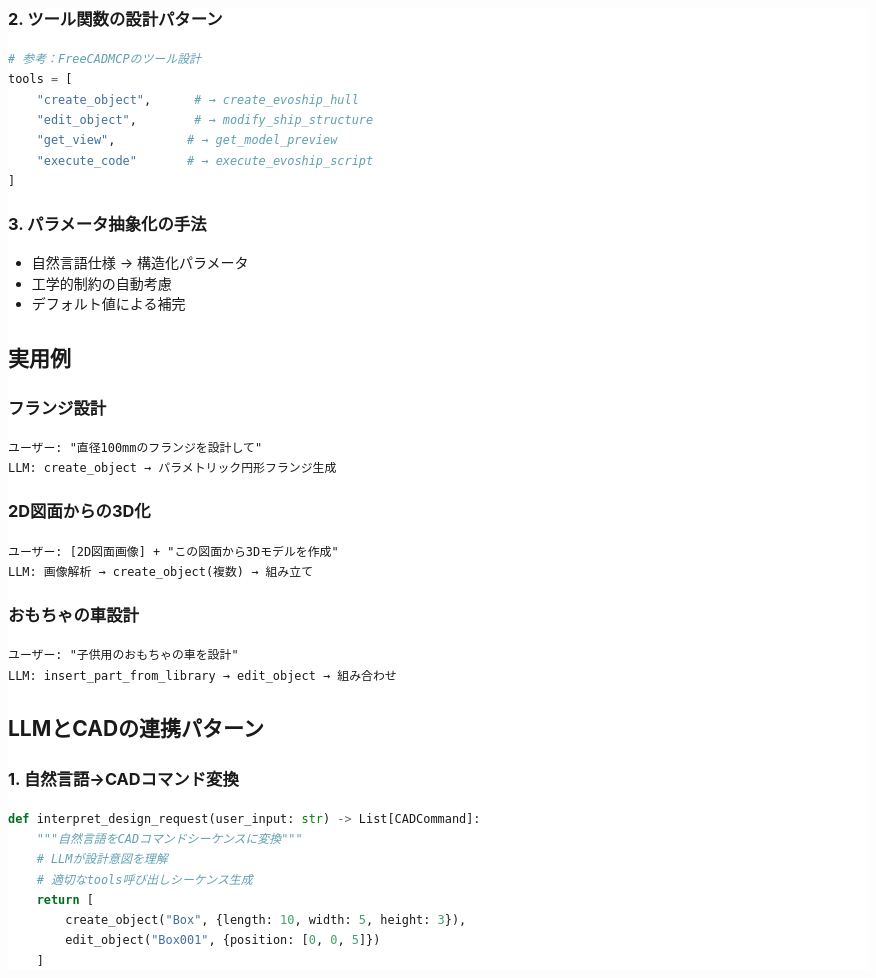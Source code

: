 ### 2. ツール関数の設計パターン
```python
# 参考：FreeCADMCPのツール設計
tools = [
    "create_object",      # → create_evoship_hull
    "edit_object",        # → modify_ship_structure  
    "get_view",          # → get_model_preview
    "execute_code"       # → execute_evoship_script
]
```

### 3. パラメータ抽象化の手法
- 自然言語仕様 → 構造化パラメータ
- 工学的制約の自動考慮
- デフォルト値による補完

## 実用例

### フランジ設計
```
ユーザー: "直径100mmのフランジを設計して"
LLM: create_object → パラメトリック円形フランジ生成
```

### 2D図面からの3D化
```
ユーザー: [2D図面画像] + "この図面から3Dモデルを作成"
LLM: 画像解析 → create_object(複数) → 組み立て
```

### おもちゃの車設計
```
ユーザー: "子供用のおもちゃの車を設計"
LLM: insert_part_from_library → edit_object → 組み合わせ
```

## LLMとCADの連携パターン

### 1. 自然言語→CADコマンド変換
```python
def interpret_design_request(user_input: str) -> List[CADCommand]:
    """自然言語をCADコマンドシーケンスに変換"""
    # LLMが設計意図を理解
    # 適切なtools呼び出しシーケンス生成
    return [
        create_object("Box", {length: 10, width: 5, height: 3}),
        edit_object("Box001", {position: [0, 0, 5]})
    ]
```
